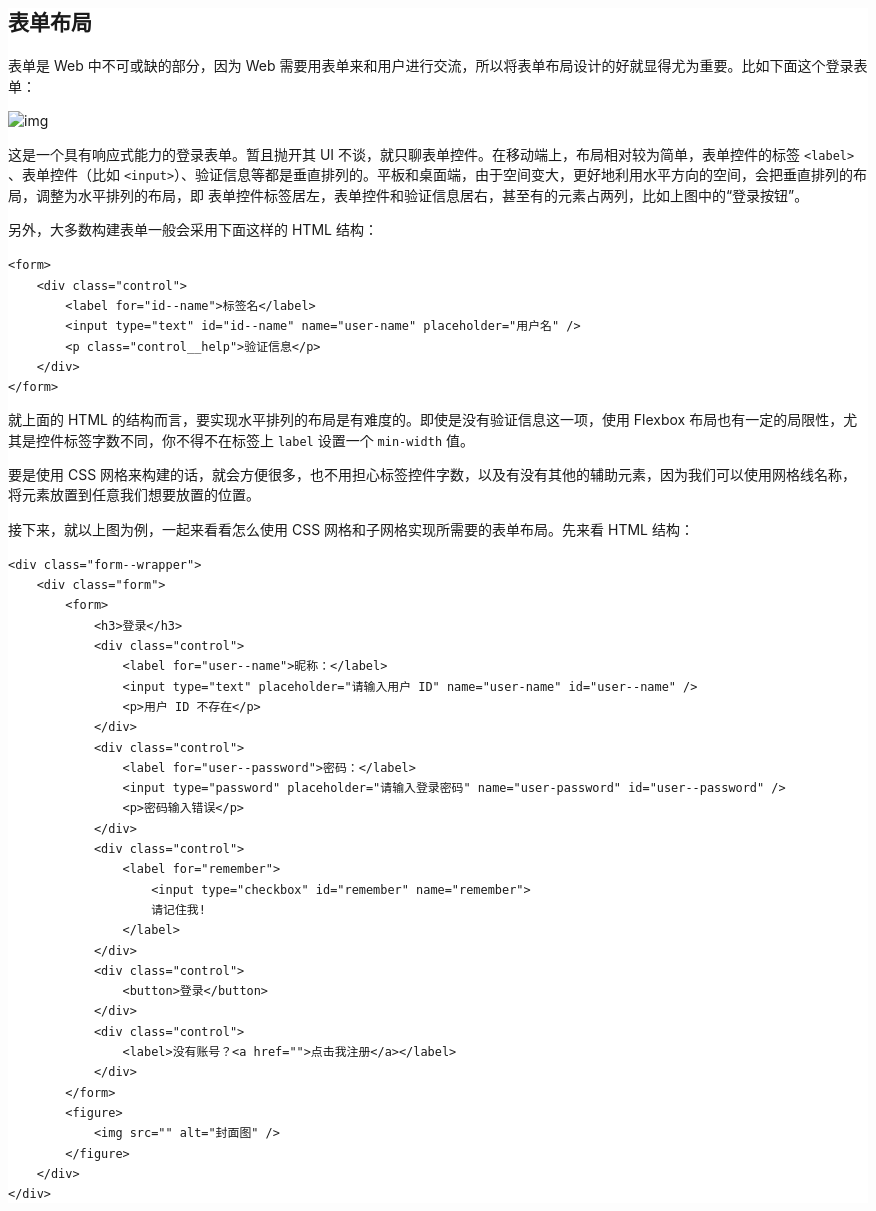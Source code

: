 ## 表单布局

表单是 Web 中不可或缺的部分，因为 Web 需要用表单来和用户进行交流，所以将表单布局设计的好就显得尤为重要。比如下面这个登录表单：

![img](https://p3-juejin.byteimg.com/tos-cn-i-k3u1fbpfcp/9c20e8654d3347d88d1e8924b09f0663~tplv-k3u1fbpfcp-zoom-1.image)

这是一个具有响应式能力的登录表单。暂且抛开其 UI 不谈，就只聊表单控件。在移动端上，布局相对较为简单，表单控件的标签 `<label>` 、表单控件（比如 `<input>`）、验证信息等都是垂直排列的。平板和桌面端，由于空间变大，更好地利用水平方向的空间，会把垂直排列的布局，调整为水平排列的布局，即 表单控件标签居左，表单控件和验证信息居右，甚至有的元素占两列，比如上图中的“登录按钮”。

另外，大多数构建表单一般会采用下面这样的 HTML 结构：

```
<form>
    <div class="control">
        <label for="id--name">标签名</label>
        <input type="text" id="id--name" name="user-name" placeholder="用户名" />
        <p class="control__help">验证信息</p>
    </div>
</form>
```

就上面的 HTML 的结构而言，要实现水平排列的布局是有难度的。即使是没有验证信息这一项，使用 Flexbox 布局也有一定的局限性，尤其是控件标签字数不同，你不得不在标签上 `label` 设置一个 `min-width` 值。

要是使用 CSS 网格来构建的话，就会方便很多，也不用担心标签控件字数，以及有没有其他的辅助元素，因为我们可以使用网格线名称，将元素放置到任意我们想要放置的位置。

接下来，就以上图为例，一起来看看怎么使用 CSS 网格和子网格实现所需要的表单布局。先来看 HTML 结构：

```
<div class="form--wrapper">
    <div class="form">
        <form>
            <h3>登录</h3>
            <div class="control">
                <label for="user--name">昵称：</label>
                <input type="text" placeholder="请输入用户 ID" name="user-name" id="user--name" />
                <p>用户 ID 不存在</p>
            </div>
            <div class="control">
                <label for="user--password">密码：</label>
                <input type="password" placeholder="请输入登录密码" name="user-password" id="user--password" />
                <p>密码输入错误</p>
            </div>
            <div class="control">
                <label for="remember">
                    <input type="checkbox" id="remember" name="remember">
                    请记住我!
                </label>  
            </div>
            <div class="control">
                <button>登录</button>
            </div>
            <div class="control">
                <label>没有账号？<a href="">点击我注册</a></label>
            </div>
        </form>
        <figure>
            <img src="" alt="封面图" />
        </figure>    
    </div>
</div>
```
